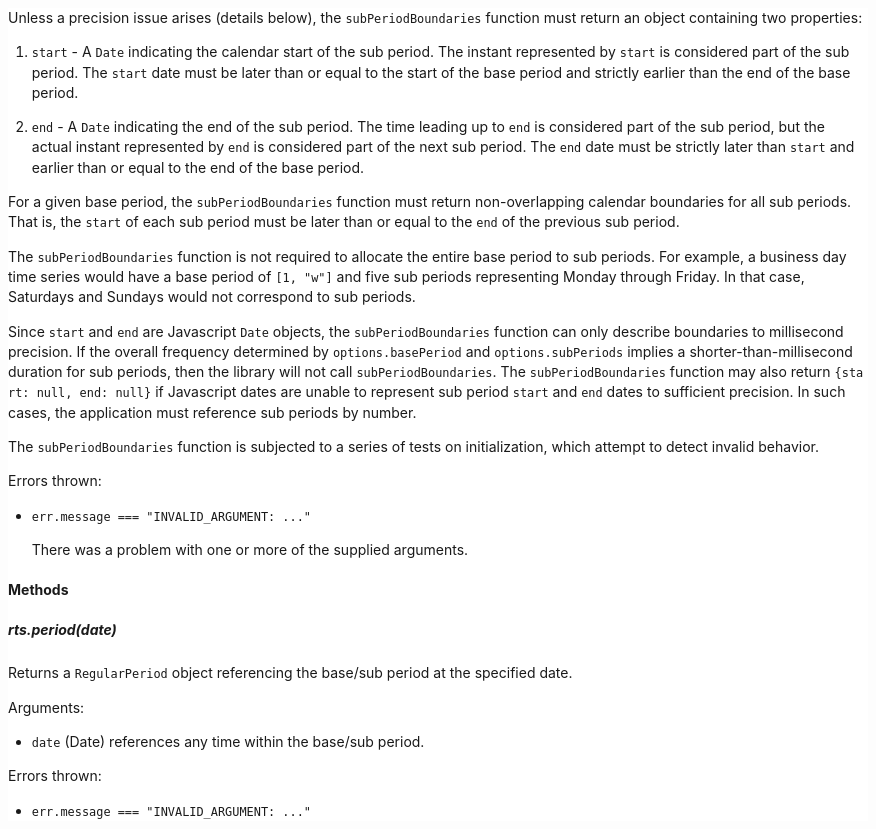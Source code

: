   Unless a precision issue arises (details below), the `subPeriodBoundaries`
  function must return an object containing two properties:

  1. `start` - A `Date` indicating the calendar start of the sub period. The
     instant represented by `start` is considered part of the sub period. The
     `start` date must be later than or equal to the start of the base period
     and strictly earlier than the end of the base period.

  2. `end` - A `Date` indicating the end of the sub period. The time leading up
     to `end` is considered part of the sub period, but the actual instant
     represented by `end` is considered part of the next sub period. The `end`
     date must be strictly later than `start` and earlier than or equal to the
     end of the base period.

  For a given base period, the `subPeriodBoundaries` function must return
  non-overlapping calendar boundaries for all sub periods. That is, the `start`
  of each sub period must be later than or equal to the `end` of the previous
  sub period.

  The `subPeriodBoundaries` function is not required to allocate the entire base
  period to sub periods. For example, a business day time series would have a
  base period of `[1, "w"]` and five sub periods representing Monday through
  Friday. In that case, Saturdays and Sundays would not correspond to sub
  periods.

  Since `start` and `end` are Javascript `Date` objects, the
  `subPeriodBoundaries` function can only describe boundaries to millisecond
  precision. If the overall frequency determined by `options.basePeriod` and
  `options.subPeriods` implies a shorter-than-millisecond duration for sub
  periods, then the library will not call `subPeriodBoundaries`. The
  `subPeriodBoundaries` function may also return `{start: null, end: null}` if
  Javascript dates are unable to represent sub period `start` and `end` dates to
  sufficient precision. In such cases, the application must reference sub
  periods by number.

  The `subPeriodBoundaries` function is subjected to a series of tests on
  initialization, which attempt to detect invalid behavior.

Errors thrown:

- `err.message === "INVALID_ARGUMENT: ..."`

  There was a problem with one or more of the supplied arguments.

#### Methods

##### rts.period(date)

Returns a `RegularPeriod` object referencing the base/sub period at the
specified date.

Arguments:

- `date` (Date) references any time within the base/sub period.

Errors thrown:

- `err.message === "INVALID_ARGUMENT: ..."`
